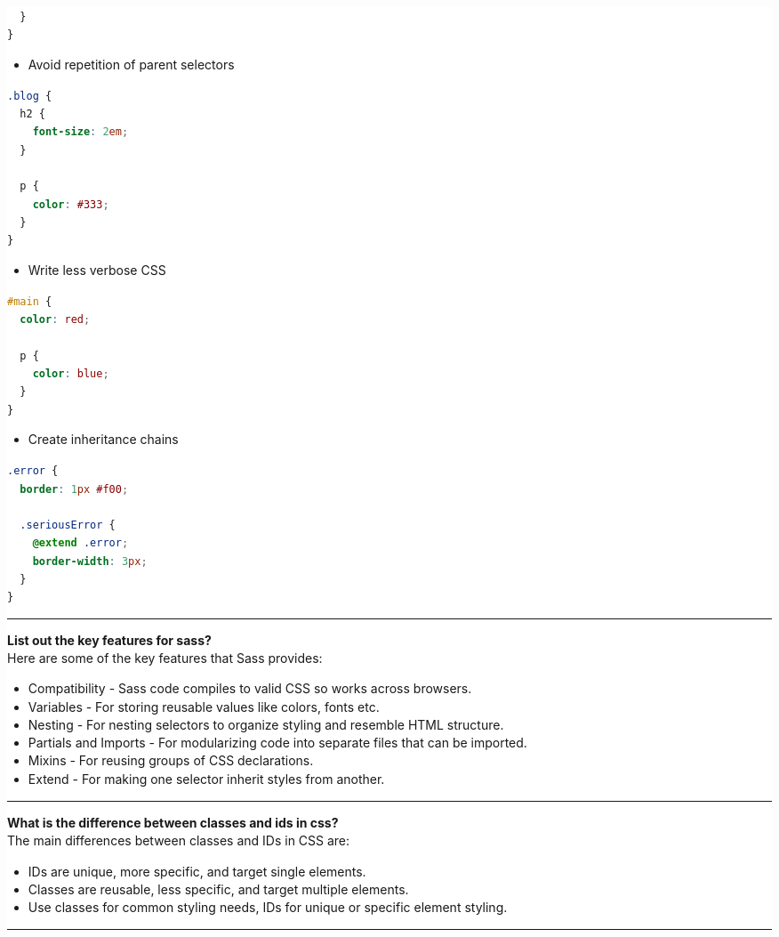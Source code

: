 ```scss
  }
}
```
- Avoid repetition of parent selectors
```scss
.blog {
  h2 {
    font-size: 2em; 
  }
  
  p {
    color: #333;
  }
}
```
- Write less verbose CSS
```scss
#main {
  color: red;
  
  p {
    color: blue;
  }
}
```
- Create inheritance chains
```scss
.error {
  border: 1px #f00;
  
  .seriousError {
    @extend .error;
    border-width: 3px;
  }
}
```

---

**List out the key features for sass?**  
Here are some of the key features that Sass provides:
- Compatibility - Sass code compiles to valid CSS so works across browsers.
- Variables - For storing reusable values like colors, fonts etc.
- Nesting - For nesting selectors to organize styling and resemble HTML structure.
- Partials and Imports - For modularizing code into separate files that can be imported.
- Mixins - For reusing groups of CSS declarations.
- Extend - For making one selector inherit styles from another.

---

**What is the difference between classes and ids in css?**  
The main differences between classes and IDs in CSS are:
- IDs are unique, more specific, and target single elements.
- Classes are reusable, less specific, and target multiple elements.
- Use classes for common styling needs, IDs for unique or specific element styling.

---